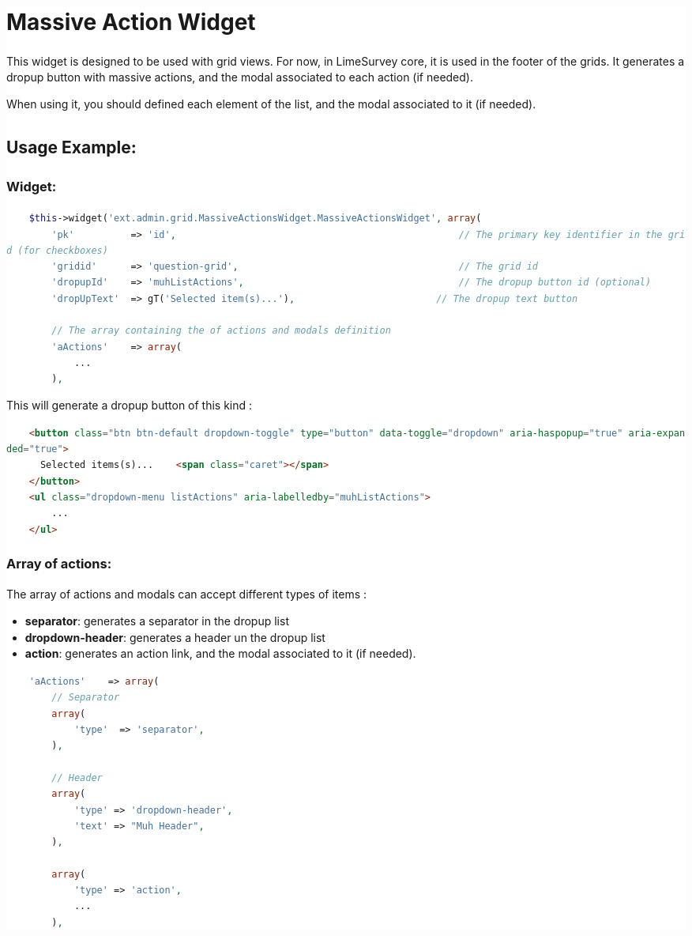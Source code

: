# Massive Action Widget

 This widget is designed to be used with grid views. For now, in LimeSurvey core, it is used in the footer of the grids.
 It generates a dropup button with massive actions, and the modal associated to each action (if needed).

 When using it, you should defined each element of the list, and the modal associated to it (if needed).

## Usage Example:

### Widget:
```php
    $this->widget('ext.admin.grid.MassiveActionsWidget.MassiveActionsWidget', array(
        'pk'          => 'id',                                                  // The primary key identifier in the grid (for checkboxes)
        'gridid'      => 'question-grid',                                       // The grid id
        'dropupId'    => 'muhListActions',                                      // The dropup button id (optional)
        'dropUpText'  => gT('Selected item(s)...'),                         // The dropup text button

        // The array containing the of actions and modals definition
        'aActions'    => array(                                                   
            ...
        ),
```

This will generate a dropup button of this kind :
```html
    <button class="btn btn-default dropdown-toggle" type="button" data-toggle="dropdown" aria-haspopup="true" aria-expanded="true">
      Selected items(s)...    <span class="caret"></span>
    </button>
    <ul class="dropdown-menu listActions" aria-labelledby="muhListActions">
        ...
    </ul>    
```

### Array of actions:
The array of actions and modals can accept different types of items :

- **separator**: generates a separator in the dropup list
- **dropdown-header**: generates a header un the dropup list
- **action**: generates an action link, and the modal associated to it (if needed).

```php
    'aActions'    => array(
        // Separator
        array(
            'type'  => 'separator',
        ),

        // Header
        array(
            'type' => 'dropdown-header',
            'text' => "Muh Header",
        ),

        array(
            'type' => 'action',
            ...
        ),        
```